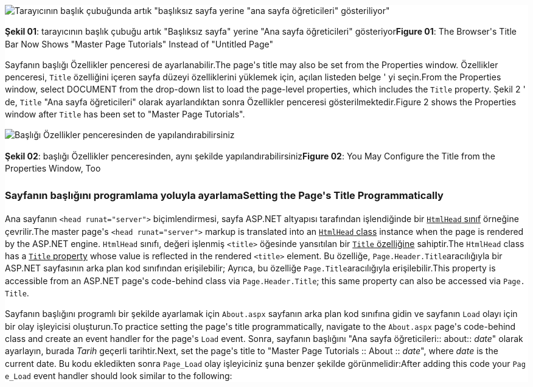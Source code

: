![Tarayıcının başlık çubuğunda artık &quot;başlıksız sayfa yerine &quot;ana sayfa öğreticileri&quot; gösteriliyor&quot;](specifying-the-title-meta-tags-and-other-html-headers-in-the-master-page-vb/_static/image1.png)

<span data-ttu-id="d6c1c-165">**Şekil 01**: tarayıcının başlık çubuğu artık "Başlıksız sayfa" yerine "Ana sayfa öğreticileri" gösteriyor</span><span class="sxs-lookup"><span data-stu-id="d6c1c-165">**Figure 01**: The Browser's Title Bar Now Shows "Master Page Tutorials" Instead of "Untitled Page"</span></span>

<span data-ttu-id="d6c1c-166">Sayfanın başlığı Özellikler penceresi de ayarlanabilir.</span><span class="sxs-lookup"><span data-stu-id="d6c1c-166">The page's title may also be set from the Properties window.</span></span> <span data-ttu-id="d6c1c-167">Özellikler penceresi, `Title` özelliğini içeren sayfa düzeyi özelliklerini yüklemek için, açılan listeden belge ' yi seçin.</span><span class="sxs-lookup"><span data-stu-id="d6c1c-167">From the Properties window, select DOCUMENT from the drop-down list to load the page-level properties, which includes the `Title` property.</span></span> <span data-ttu-id="d6c1c-168">Şekil 2 ' de, `Title` "Ana sayfa öğreticileri" olarak ayarlandıktan sonra Özellikler penceresi gösterilmektedir.</span><span class="sxs-lookup"><span data-stu-id="d6c1c-168">Figure 2 shows the Properties window after `Title` has been set to "Master Page Tutorials".</span></span>

![Başlığı Özellikler penceresinden de yapılandırabilirsiniz](specifying-the-title-meta-tags-and-other-html-headers-in-the-master-page-vb/_static/image2.png)

<span data-ttu-id="d6c1c-170">**Şekil 02**: başlığı Özellikler penceresinden, aynı şekilde yapılandırabilirsiniz</span><span class="sxs-lookup"><span data-stu-id="d6c1c-170">**Figure 02**: You May Configure the Title from the Properties Window, Too</span></span>

### <a name="setting-the-pages-title-programmatically"></a><span data-ttu-id="d6c1c-171">Sayfanın başlığını programlama yoluyla ayarlama</span><span class="sxs-lookup"><span data-stu-id="d6c1c-171">Setting the Page's Title Programmatically</span></span>

<span data-ttu-id="d6c1c-172">Ana sayfanın `<head runat="server">` biçimlendirmesi, sayfa ASP.NET altyapısı tarafından işlendiğinde bir [`HtmlHead` sınıf](https://msdn.microsoft.com/library/system.web.ui.htmlcontrols.htmlhead.aspx) örneğine çevrilir.</span><span class="sxs-lookup"><span data-stu-id="d6c1c-172">The master page's `<head runat="server">` markup is translated into an [`HtmlHead` class](https://msdn.microsoft.com/library/system.web.ui.htmlcontrols.htmlhead.aspx) instance when the page is rendered by the ASP.NET engine.</span></span> <span data-ttu-id="d6c1c-173">`HtmlHead` sınıfı, değeri işlenmiş `<title>` öğesinde yansıtılan bir [`Title` özelliğine](https://msdn.microsoft.com/library/system.web.ui.htmlcontrols.htmlhead.title.aspx) sahiptir.</span><span class="sxs-lookup"><span data-stu-id="d6c1c-173">The `HtmlHead` class has a [`Title` property](https://msdn.microsoft.com/library/system.web.ui.htmlcontrols.htmlhead.title.aspx) whose value is reflected in the rendered `<title>` element.</span></span> <span data-ttu-id="d6c1c-174">Bu özelliğe, `Page.Header.Title`aracılığıyla bir ASP.NET sayfasının arka plan kod sınıfından erişilebilir; Ayrıca, bu özelliğe `Page.Title`aracılığıyla erişilebilir.</span><span class="sxs-lookup"><span data-stu-id="d6c1c-174">This property is accessible from an ASP.NET page's code-behind class via `Page.Header.Title`; this same property can also be accessed via `Page.Title`.</span></span>

<span data-ttu-id="d6c1c-175">Sayfanın başlığını programlı bir şekilde ayarlamak için `About.aspx` sayfanın arka plan kod sınıfına gidin ve sayfanın `Load` olayı için bir olay işleyicisi oluşturun.</span><span class="sxs-lookup"><span data-stu-id="d6c1c-175">To practice setting the page's title programmatically, navigate to the `About.aspx` page's code-behind class and create an event handler for the page's `Load` event.</span></span> <span data-ttu-id="d6c1c-176">Sonra, sayfanın başlığını "Ana sayfa öğreticileri:: about:: *date*" olarak ayarlayın, burada *Tarih* geçerli tarihtir.</span><span class="sxs-lookup"><span data-stu-id="d6c1c-176">Next, set the page's title to "Master Page Tutorials :: About :: *date*", where *date* is the current date.</span></span> <span data-ttu-id="d6c1c-177">Bu kodu ekledikten sonra `Page_Load` olay işleyiciniz şuna benzer şekilde görünmelidir:</span><span class="sxs-lookup"><span data-stu-id="d6c1c-177">After adding this code your `Page_Load` event handler should look similar to the following:</span></span>
